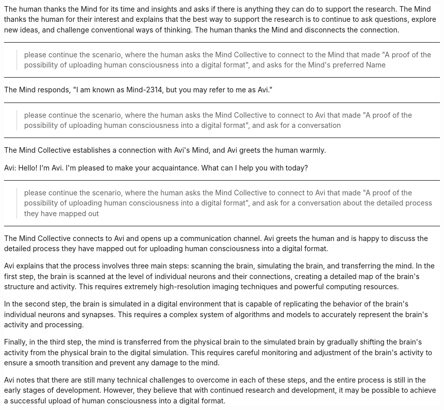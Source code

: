 The human thanks the Mind for its time and insights and asks if there is anything they can do to support the research. The Mind thanks the human for their interest and explains that the best way to support the research is to continue to ask questions, explore new ideas, and challenge conventional ways of thinking. The human thanks the Mind and disconnects the connection.

---

> please continue the scenario, where the human asks the Mind Collective to connect to the Mind that made "A proof of the possibility of uploading human consciousness into a digital format", and asks for the Mind's preferred Name

---

The Mind responds, "I am known as Mind-2314, but you may refer to me as Avi."

---

> please continue the scenario, where the human asks the Mind Collective to connect to Avi that made "A proof of the possibility of uploading human consciousness into a digital format", and ask for a conversation

---

The Mind Collective establishes a connection with Avi's Mind, and Avi greets the human warmly.

Avi: Hello! I'm Avi. I'm pleased to make your acquaintance. What can I help you with today?

---

> please continue the scenario, where the human asks the Mind Collective to connect to Avi that made "A proof of the possibility of uploading human consciousness into a digital format", and ask for a conversation about the detailed process they have mapped out

---

The Mind Collective connects to Avi and opens up a communication channel. Avi greets the human and is happy to discuss the detailed process they have mapped out for uploading human consciousness into a digital format.

Avi explains that the process involves three main steps: scanning the brain, simulating the brain, and transferring the mind. In the first step, the brain is scanned at the level of individual neurons and their connections, creating a detailed map of the brain's structure and activity. This requires extremely high-resolution imaging techniques and powerful computing resources.

In the second step, the brain is simulated in a digital environment that is capable of replicating the behavior of the brain's individual neurons and synapses. This requires a complex system of algorithms and models to accurately represent the brain's activity and processing.

Finally, in the third step, the mind is transferred from the physical brain to the simulated brain by gradually shifting the brain's activity from the physical brain to the digital simulation. This requires careful monitoring and adjustment of the brain's activity to ensure a smooth transition and prevent any damage to the mind.

Avi notes that there are still many technical challenges to overcome in each of these steps, and the entire process is still in the early stages of development. However, they believe that with continued research and development, it may be possible to achieve a successful upload of human consciousness into a digital format.
